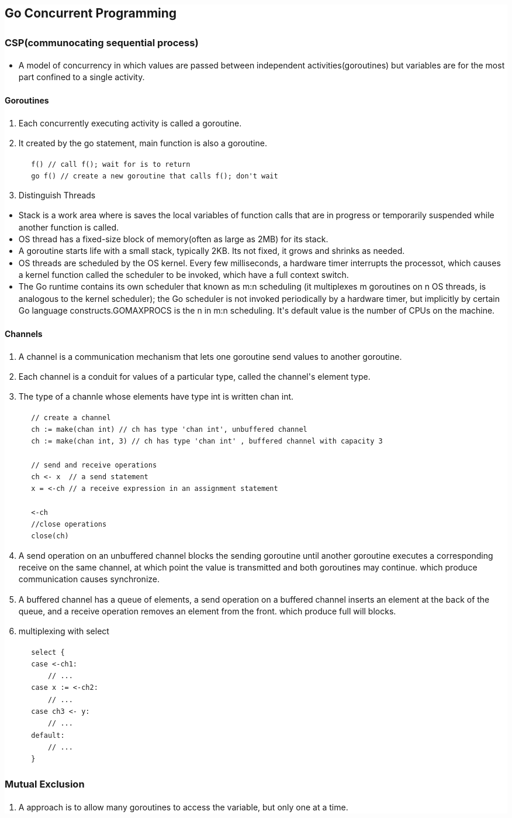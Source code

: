 ## Go Concurrent Programming

### CSP(communocating sequential process)
- A model of concurrency in which values are passed between independent activities(goroutines) but variables are for the most part confined to a single activity.

#### Goroutines
1. Each concurrently executing activity is called a goroutine.
2. It created by the go statement, main function is also a goroutine.

          f() // call f(); wait for is to return
          go f() // create a new goroutine that calls f(); don't wait

3. Distinguish Threads
  - Stack is a work area where is saves the local variables of function calls that are in progress or temporarily suspended while another function is called.
  - OS thread has a fixed-size block of memory(often as large as 2MB) for its stack.
  - A goroutine starts life with a small stack, typically 2KB. Its not fixed, it grows and shrinks as needed.
  - OS threads are scheduled by the OS kernel. Every few milliseconds, a hardware timer interrupts the processot, which causes a kernel function called the scheduler to be invoked, which have a full context switch.
  - The Go runtime contains its own scheduler that known as m:n scheduling (it multiplexes m goroutines on n OS threads, is analogous to the kernel scheduler); the Go scheduler is not invoked periodically by a hardware timer, but implicitly by certain Go language constructs.GOMAXPROCS is the n in m:n scheduling. It's default value is the number of CPUs on the machine.

#### Channels
1. A channel is a communication mechanism that lets one goroutine send values to another goroutine.
2. Each channel is a conduit for values of a particular type, called the channel's element type.
3. The type of a channle whose elements have type int is written chan int.

          // create a channel
          ch := make(chan int) // ch has type 'chan int', unbuffered channel
          ch := make(chan int, 3) // ch has type 'chan int' , buffered channel with capacity 3

          // send and receive operations
          ch <- x  // a send statement
          x = <-ch // a receive expression in an assignment statement

          <-ch
          //close operations
          close(ch)

4. A send operation on an unbuffered channel blocks the sending goroutine until another goroutine executes a corresponding receive on the same channel, at which point the value is transmitted and both goroutines may continue. which produce communication causes synchronize.
5. A buffered channel has a queue of elements, a send operation on a buffered channel inserts an element at the back of the queue, and a receive operation removes an element from the front. which produce full will blocks.
6. multiplexing with select

          select {
          case <-ch1:
              // ...
          case x := <-ch2:
              // ...
          case ch3 <- y:
              // ...
          default:
              // ...
          }

### Mutual Exclusion
1. A approach is to allow many goroutines to access the variable, but only one at a time.
